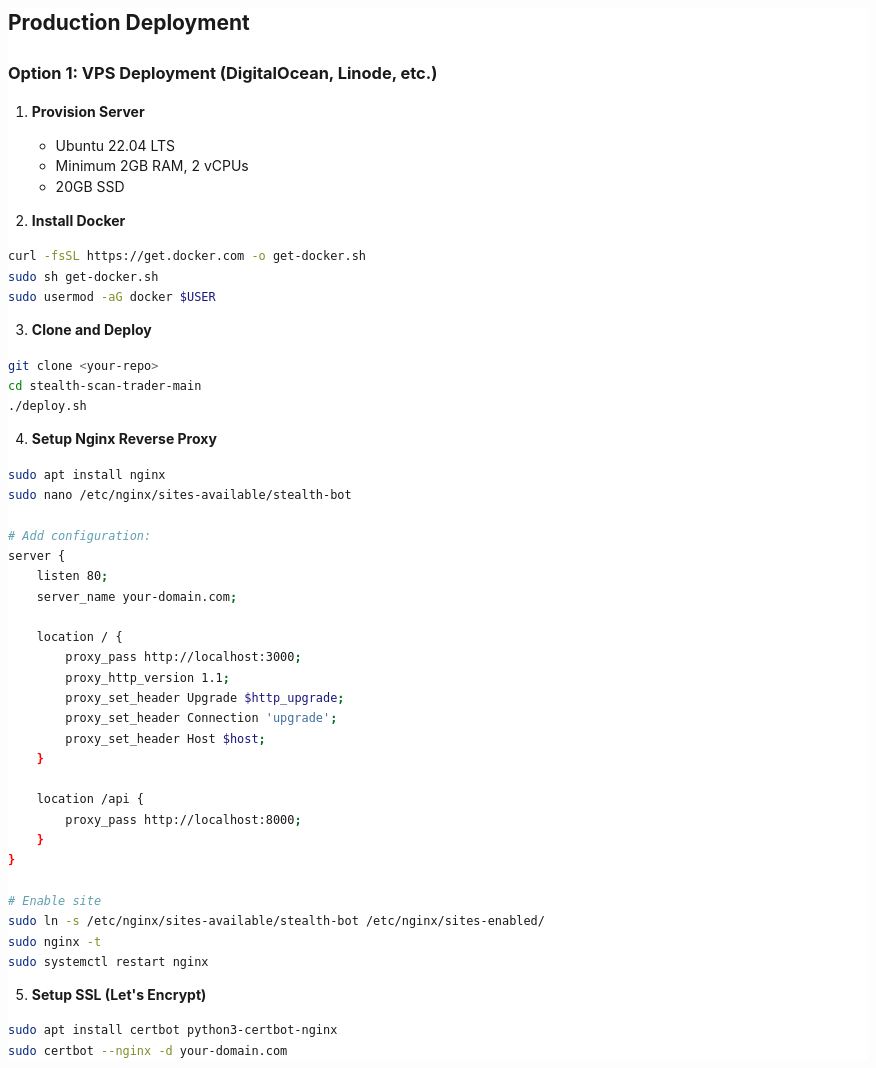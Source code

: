 ## Production Deployment

### Option 1: VPS Deployment (DigitalOcean, Linode, etc.)

1. **Provision Server**
   - Ubuntu 22.04 LTS
   - Minimum 2GB RAM, 2 vCPUs
   - 20GB SSD

2. **Install Docker**
```bash
curl -fsSL https://get.docker.com -o get-docker.sh
sudo sh get-docker.sh
sudo usermod -aG docker $USER
```

3. **Clone and Deploy**
```bash
git clone <your-repo>
cd stealth-scan-trader-main
./deploy.sh
```

4. **Setup Nginx Reverse Proxy**
```bash
sudo apt install nginx
sudo nano /etc/nginx/sites-available/stealth-bot

# Add configuration:
server {
    listen 80;
    server_name your-domain.com;

    location / {
        proxy_pass http://localhost:3000;
        proxy_http_version 1.1;
        proxy_set_header Upgrade $http_upgrade;
        proxy_set_header Connection 'upgrade';
        proxy_set_header Host $host;
    }

    location /api {
        proxy_pass http://localhost:8000;
    }
}

# Enable site
sudo ln -s /etc/nginx/sites-available/stealth-bot /etc/nginx/sites-enabled/
sudo nginx -t
sudo systemctl restart nginx
```

5. **Setup SSL (Let's Encrypt)**
```bash
sudo apt install certbot python3-certbot-nginx
sudo certbot --nginx -d your-domain.com
```

